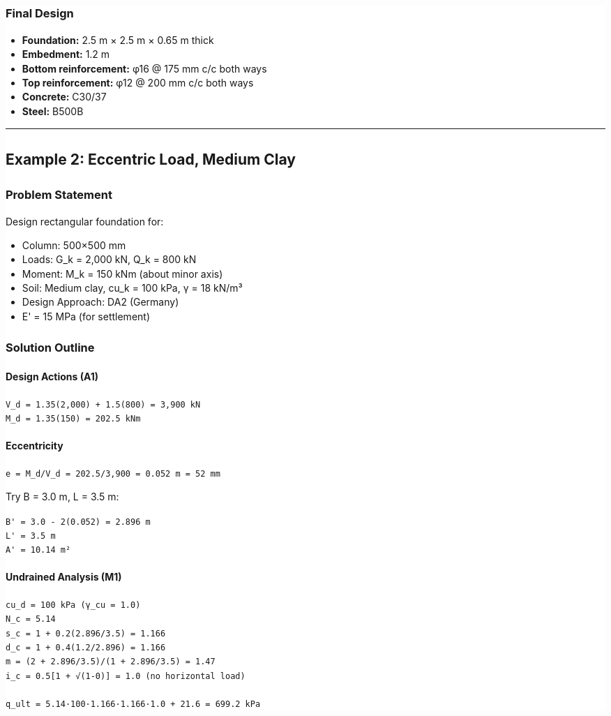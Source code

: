 ### Final Design

- **Foundation:** 2.5 m × 2.5 m × 0.65 m thick
- **Embedment:** 1.2 m
- **Bottom reinforcement:** φ16 @ 175 mm c/c both ways
- **Top reinforcement:** φ12 @ 200 mm c/c both ways
- **Concrete:** C30/37
- **Steel:** B500B

---

## Example 2: Eccentric Load, Medium Clay

### Problem Statement

Design rectangular foundation for:
- Column: 500×500 mm
- Loads: G_k = 2,000 kN, Q_k = 800 kN
- Moment: M_k = 150 kNm (about minor axis)
- Soil: Medium clay, cu_k = 100 kPa, γ = 18 kN/m³
- Design Approach: DA2 (Germany)
- E' = 15 MPa (for settlement)

### Solution Outline

#### Design Actions (A1)
```
V_d = 1.35(2,000) + 1.5(800) = 3,900 kN
M_d = 1.35(150) = 202.5 kNm
```

#### Eccentricity
```
e = M_d/V_d = 202.5/3,900 = 0.052 m = 52 mm
```

Try B = 3.0 m, L = 3.5 m:
```
B' = 3.0 - 2(0.052) = 2.896 m
L' = 3.5 m
A' = 10.14 m²
```

#### Undrained Analysis (M1)
```
cu_d = 100 kPa (γ_cu = 1.0)
N_c = 5.14
s_c = 1 + 0.2(2.896/3.5) = 1.166
d_c = 1 + 0.4(1.2/2.896) = 1.166
m = (2 + 2.896/3.5)/(1 + 2.896/3.5) = 1.47
i_c = 0.5[1 + √(1-0)] = 1.0 (no horizontal load)

q_ult = 5.14·100·1.166·1.166·1.0 + 21.6 = 699.2 kPa
```
